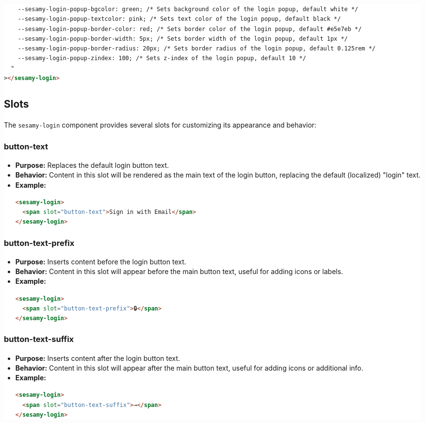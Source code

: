```html
    --sesamy-login-popup-bgcolor: green; /* Sets background color of the login popup, default white */
    --sesamy-login-popup-textcolor: pink; /* Sets text color of the login popup, default black */
    --sesamy-login-popup-border-color: red; /* Sets border color of the login popup, default #e5e7eb */
    --sesamy-login-popup-border-width: 5px; /* Sets border width of the login popup, default 1px */
    --sesamy-login-popup-border-radius: 20px; /* Sets border radius of the login popup, default 0.125rem */
    --sesamy-login-popup-zindex: 100; /* Sets z-index of the login popup, default 10 */
  "
></sesamy-login>
```

## Slots

The `sesamy-login` component provides several slots for customizing its appearance and behavior:

### button-text

- **Purpose:** Replaces the default login button text.
- **Behavior:** Content in this slot will be rendered as the main text of the login button, replacing the default (localized) "login" text.
- **Example:**
  ```html
  <sesamy-login>
    <span slot="button-text">Sign in with Email</span>
  </sesamy-login>
  ```

### button-text-prefix

- **Purpose:** Inserts content before the login button text.
- **Behavior:** Content in this slot will appear before the main button text, useful for adding icons or labels.
- **Example:**
  ```html
  <sesamy-login>
    <span slot="button-text-prefix">🔒</span>
  </sesamy-login>
  ```

### button-text-suffix

- **Purpose:** Inserts content after the login button text.
- **Behavior:** Content in this slot will appear after the main button text, useful for adding icons or additional info.
- **Example:**
  ```html
  <sesamy-login>
    <span slot="button-text-suffix">→</span>
  </sesamy-login>
  ```
